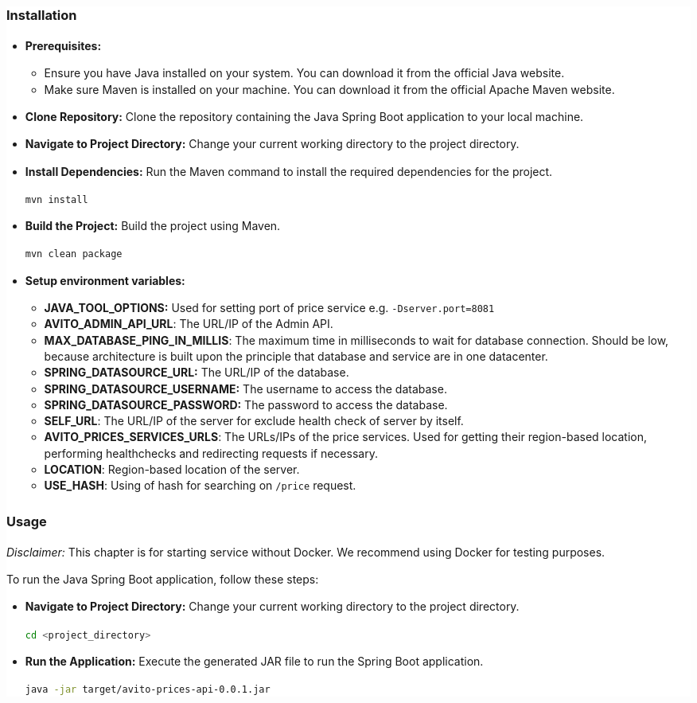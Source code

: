 ### Installation

- **Prerequisites:**
  - Ensure you have Java installed on your system. You can download it from the official Java website.
  - Make sure Maven is installed on your machine. You can download it from the official Apache Maven website.
- **Clone Repository:** Clone the repository containing the Java Spring Boot application to your local machine.

- **Navigate to Project Directory:** Change your current working directory to the project directory.

- **Install Dependencies:** Run the Maven command to install the required dependencies for the project.
    ```bash
    mvn install
    ```

- **Build the Project:** Build the project using Maven.
    ```bash
    mvn clean package
    ```
- **Setup environment variables:**
  - **JAVA_TOOL_OPTIONS:** Used for setting port of price service e.g. `-Dserver.port=8081`
  - **AVITO_ADMIN_API_URL**: The URL/IP of the Admin API.
  - **MAX_DATABASE_PING_IN_MILLIS**: The maximum time in milliseconds to wait for database connection. Should be low, because architecture is built upon the principle that database and service are in one datacenter.
  - **SPRING_DATASOURCE_URL:** The URL/IP of the database.
  - **SPRING_DATASOURCE_USERNAME:** The username to access the database.
  - **SPRING_DATASOURCE_PASSWORD:** The password to access the database.
  - **SELF_URL**: The URL/IP of the server for exclude health check of server by itself.
  - **AVITO_PRICES_SERVICES_URLS**: The URLs/IPs of the price services. Used for getting their region-based location, performing healthchecks and redirecting requests if necessary.
  - **LOCATION**: Region-based location of the server.
  - **USE_HASH**: Using of hash for searching on `/price` request.

### Usage

*Disclaimer:* This chapter is for starting service without Docker. We recommend using Docker for testing purposes.

To run the Java Spring Boot application, follow these steps:

- **Navigate to Project Directory:** Change your current working directory to the project directory.
    ```bash
    cd <project_directory>
    ```

- **Run the Application:** Execute the generated JAR file to run the Spring Boot application.
    ```bash
    java -jar target/avito-prices-api-0.0.1.jar
    ```
